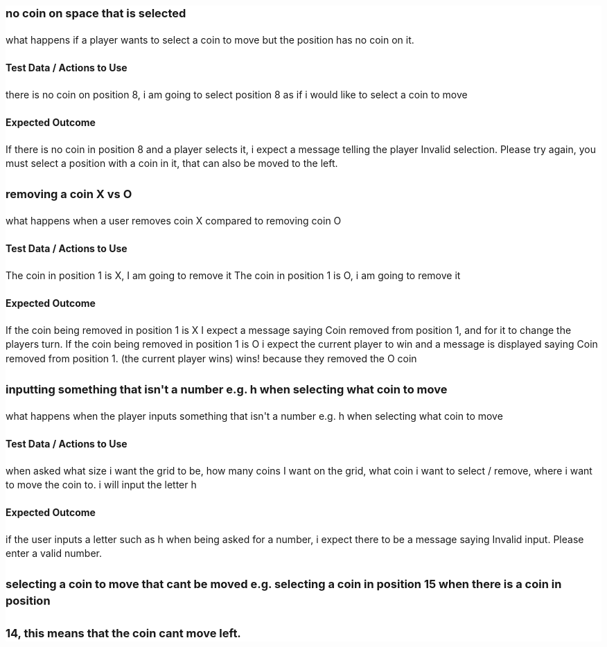 
### no coin on space that is selected

what happens if a player wants to select a coin to move but the position has no coin on it.

#### Test Data / Actions to Use

there is no coin on position 8, i am going to select position 8 as if i would like to select a coin to move

#### Expected Outcome

If there is no coin in position 8 and a player selects it, i expect a message telling the player Invalid selection.
Please try again, you must select a position with a coin in it, that can also be moved to the left.


### removing a coin X vs O

what happens when a user removes coin X compared to removing coin O

#### Test Data / Actions to Use

The coin in position 1 is X, I am going to remove it
The coin in position 1 is O, i am going to remove it

#### Expected Outcome

If the coin being removed in position 1 is X I expect a message saying Coin removed from position 1, and for it to 
change the players turn. 
If the coin being removed in position 1 is O i expect the current player to win and a message is displayed saying Coin
removed from position 1. (the current player wins) wins! because they removed the O coin


### inputting something that isn't a number e.g. h when selecting what coin to move

what happens when the player inputs something that isn't a number e.g. h when selecting what coin to move

#### Test Data / Actions to Use

when asked what size i want the grid to be, how many coins I want on the grid, what coin i want to select / remove, 
where i want to move the coin to. i will input the letter h

#### Expected Outcome

if the user inputs a letter such as h when being asked for a number, i expect there to be a message saying 
Invalid input. Please enter a valid number.


### selecting a coin to move that cant be moved e.g. selecting a coin in position 15 when there is a coin in  position 
### 14, this means that the coin cant move left.
